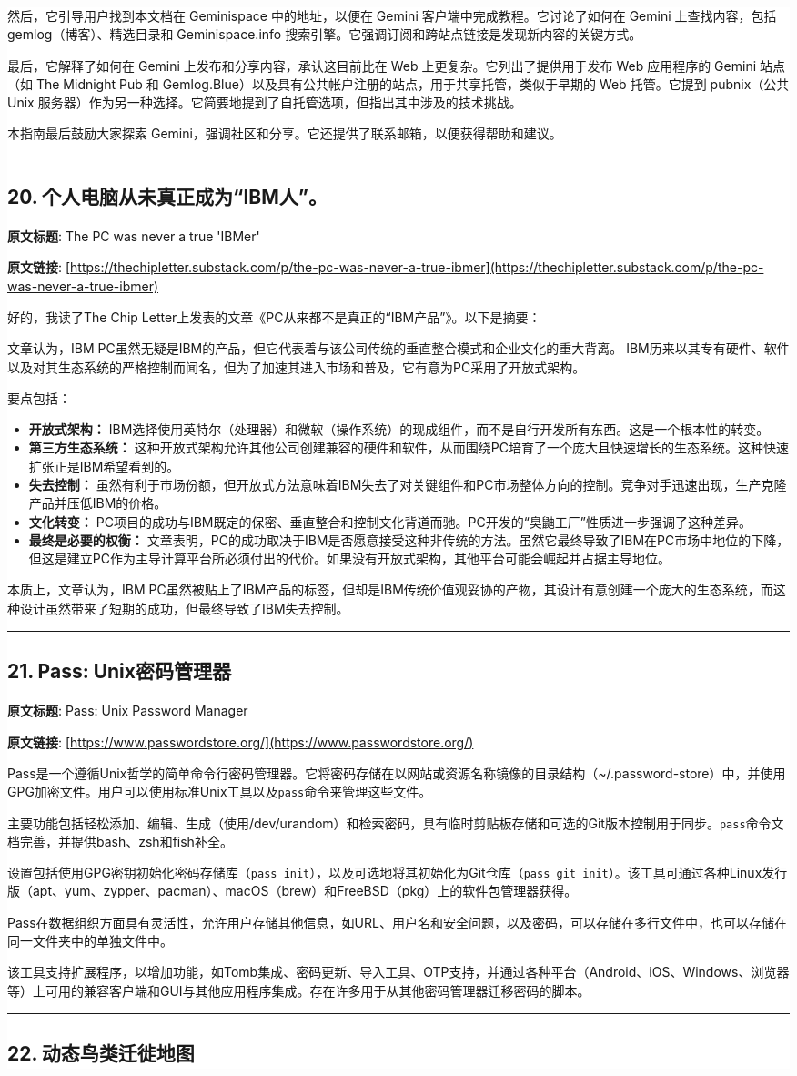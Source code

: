 然后，它引导用户找到本文档在 Geminispace 中的地址，以便在 Gemini 客户端中完成教程。它讨论了如何在 Gemini 上查找内容，包括 gemlog（博客）、精选目录和 Geminispace.info 搜索引擎。它强调订阅和跨站点链接是发现新内容的关键方式。

最后，它解释了如何在 Gemini 上发布和分享内容，承认这目前比在 Web 上更复杂。它列出了提供用于发布 Web 应用程序的 Gemini 站点（如 The Midnight Pub 和 Gemlog.Blue）以及具有公共帐户注册的站点，用于共享托管，类似于早期的 Web 托管。它提到 pubnix（公共 Unix 服务器）作为另一种选择。它简要地提到了自托管选项，但指出其中涉及的技术挑战。

本指南最后鼓励大家探索 Gemini，强调社区和分享。它还提供了联系邮箱，以便获得帮助和建议。

---

## 20. 个人电脑从未真正成为“IBM人”。

**原文标题**: The PC was never a true 'IBMer'

**原文链接**: [https://thechipletter.substack.com/p/the-pc-was-never-a-true-ibmer](https://thechipletter.substack.com/p/the-pc-was-never-a-true-ibmer)

好的，我读了The Chip Letter上发表的文章《PC从来都不是真正的“IBM产品”》。以下是摘要：

文章认为，IBM PC虽然无疑是IBM的产品，但它代表着与该公司传统的垂直整合模式和企业文化的重大背离。 IBM历来以其专有硬件、软件以及对其生态系统的严格控制而闻名，但为了加速其进入市场和普及，它有意为PC采用了开放式架构。

要点包括：

*   **开放式架构：** IBM选择使用英特尔（处理器）和微软（操作系统）的现成组件，而不是自行开发所有东西。这是一个根本性的转变。
*   **第三方生态系统：** 这种开放式架构允许其他公司创建兼容的硬件和软件，从而围绕PC培育了一个庞大且快速增长的生态系统。这种快速扩张正是IBM希望看到的。
*   **失去控制：** 虽然有利于市场份额，但开放式方法意味着IBM失去了对关键组件和PC市场整体方向的控制。竞争对手迅速出现，生产克隆产品并压低IBM的价格。
*   **文化转变：** PC项目的成功与IBM既定的保密、垂直整合和控制文化背道而驰。PC开发的“臭鼬工厂”性质进一步强调了这种差异。
*   **最终是必要的权衡：** 文章表明，PC的成功取决于IBM是否愿意接受这种非传统的方法。虽然它最终导致了IBM在PC市场中地位的下降，但这是建立PC作为主导计算平台所必须付出的代价。如果没有开放式架构，其他平台可能会崛起并占据主导地位。

本质上，文章认为，IBM PC虽然被贴上了IBM产品的标签，但却是IBM传统价值观妥协的产物，其设计有意创建一个庞大的生态系统，而这种设计虽然带来了短期的成功，但最终导致了IBM失去控制。

---

## 21. Pass: Unix密码管理器

**原文标题**: Pass: Unix Password Manager

**原文链接**: [https://www.passwordstore.org/](https://www.passwordstore.org/)

Pass是一个遵循Unix哲学的简单命令行密码管理器。它将密码存储在以网站或资源名称镜像的目录结构（~/.password-store）中，并使用GPG加密文件。用户可以使用标准Unix工具以及`pass`命令来管理这些文件。

主要功能包括轻松添加、编辑、生成（使用/dev/urandom）和检索密码，具有临时剪贴板存储和可选的Git版本控制用于同步。`pass`命令文档完善，并提供bash、zsh和fish补全。

设置包括使用GPG密钥初始化密码存储库（`pass init`），以及可选地将其初始化为Git仓库（`pass git init`）。该工具可通过各种Linux发行版（apt、yum、zypper、pacman）、macOS（brew）和FreeBSD（pkg）上的软件包管理器获得。

Pass在数据组织方面具有灵活性，允许用户存储其他信息，如URL、用户名和安全问题，以及密码，可以存储在多行文件中，也可以存储在同一文件夹中的单独文件中。

该工具支持扩展程序，以增加功能，如Tomb集成、密码更新、导入工具、OTP支持，并通过各种平台（Android、iOS、Windows、浏览器等）上可用的兼容客户端和GUI与其他应用程序集成。存在许多用于从其他密码管理器迁移密码的脚本。

---

## 22. 动态鸟类迁徙地图
